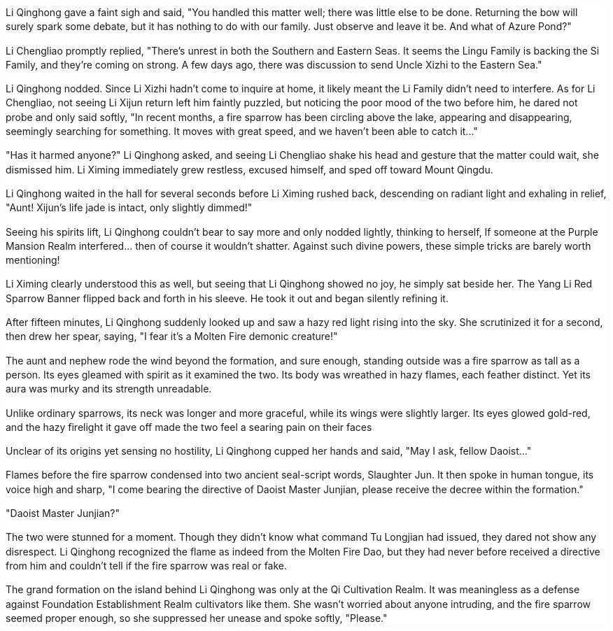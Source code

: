 Li Qinghong gave a faint sigh and said, "You handled this matter well; there was little else to be done. Returning the bow will surely spark some debate, but it has nothing to do with our family. Just observe and leave it be. And what of Azure Pond?"

Li Chengliao promptly replied, "There’s unrest in both the Southern and Eastern Seas. It seems the Lingu Family is backing the Si Family, and they’re coming on strong. A few days ago, there was discussion to send Uncle Xizhi to the Eastern Sea."

Li Qinghong nodded. Since Li Xizhi hadn’t come to inquire at home, it likely meant the Li Family didn’t need to interfere. As for Li Chengliao, not seeing Li Xijun return left him faintly puzzled, but noticing the poor mood of the two before him, he dared not probe and only said softly, "In recent months, a fire sparrow has been circling above the lake, appearing and disappearing, seemingly searching for something. It moves with great speed, and we haven’t been able to catch it..."

"Has it harmed anyone?" Li Qinghong asked, and seeing Li Chengliao shake his head and gesture that the matter could wait, she dismissed him. Li Ximing immediately grew restless, excused himself, and sped off toward Mount Qingdu.

Li Qinghong waited in the hall for several seconds before Li Ximing rushed back, descending on radiant light and exhaling in relief, "Aunt! Xijun’s life jade is intact, only slightly dimmed!"

Seeing his spirits lift, Li Qinghong couldn’t bear to say more and only nodded lightly, thinking to herself, If someone at the Purple Mansion Realm interfered... then of course it wouldn’t shatter. Against such divine powers, these simple tricks are barely worth mentioning!

Li Ximing clearly understood this as well, but seeing that Li Qinghong showed no joy, he simply sat beside her. The Yang Li Red Sparrow Banner flipped back and forth in his sleeve. He took it out and began silently refining it.

After fifteen minutes, Li Qinghong suddenly looked up and saw a hazy red light rising into the sky. She scrutinized it for a second, then drew her spear, saying, "I fear it’s a Molten Fire demonic creature!"

The aunt and nephew rode the wind beyond the formation, and sure enough, standing outside was a fire sparrow as tall as a person. Its eyes gleamed with spirit as it examined the two. Its body was wreathed in hazy flames, each feather distinct. Yet its aura was murky and its strength unreadable.

Unlike ordinary sparrows, its neck was longer and more graceful, while its wings were slightly larger. Its eyes glowed gold-red, and the hazy firelight it gave off made the two feel a searing pain on their faces

Unclear of its origins yet sensing no hostility, Li Qinghong cupped her hands and said, "May I ask, fellow Daoist..."

Flames before the fire sparrow condensed into two ancient seal-script words, Slaughter Jun. It then spoke in human tongue, its voice high and sharp, "I come bearing the directive of Daoist Master Junjian, please receive the decree within the formation."

"Daoist Master Junjian?"

The two were stunned for a moment. Though they didn’t know what command Tu Longjian had issued, they dared not show any disrespect. Li Qinghong recognized the flame as indeed from the Molten Fire Dao, but they had never before received a directive from him and couldn’t tell if the fire sparrow was real or fake.

The grand formation on the island behind Li Qinghong was only at the Qi Cultivation Realm. It was meaningless as a defense against Foundation Establishment Realm cultivators like them. She wasn’t worried about anyone intruding, and the fire sparrow seemed proper enough, so she suppressed her unease and spoke softly, "Please."

